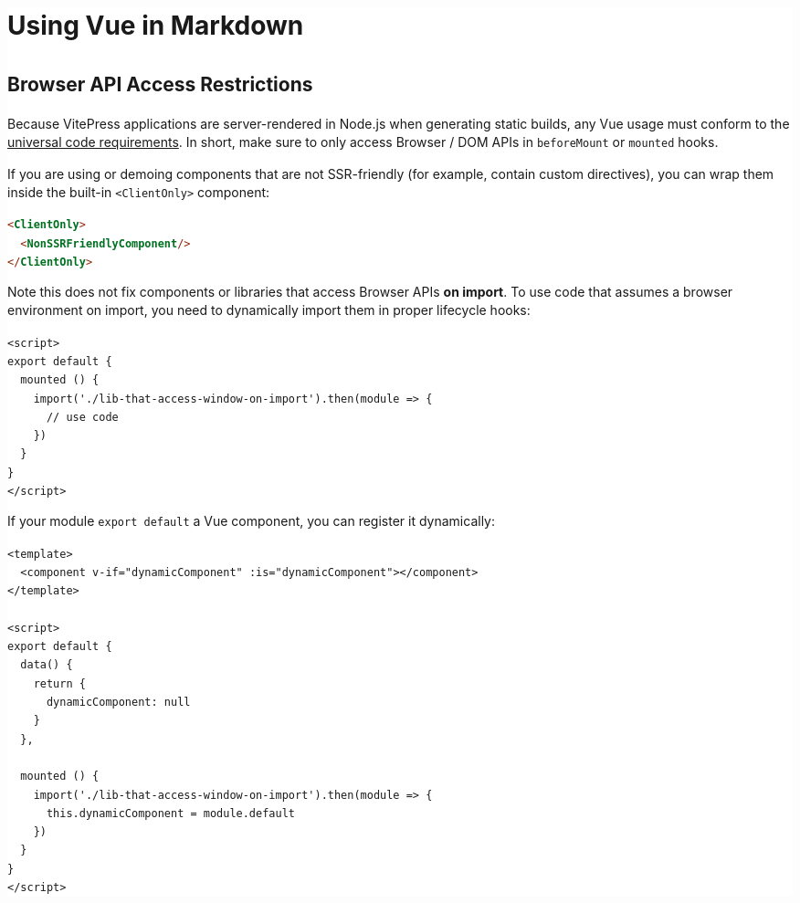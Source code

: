 # Using Vue in Markdown

## Browser API Access Restrictions

Because VitePress applications are server-rendered in Node.js when generating static builds, any Vue usage must conform to the [universal code requirements](https://ssr.vuejs.org/en/universal.html). In short, make sure to only access Browser / DOM APIs in `beforeMount` or `mounted` hooks.

If you are using or demoing components that are not SSR-friendly (for example, contain custom directives), you can wrap them inside the built-in `<ClientOnly>` component:

``` md
<ClientOnly>
  <NonSSRFriendlyComponent/>
</ClientOnly>
```

Note this does not fix components or libraries that access Browser APIs **on import**. To use code that assumes a browser environment on import, you need to dynamically import them in proper lifecycle hooks:

``` vue
<script>
export default {
  mounted () {
    import('./lib-that-access-window-on-import').then(module => {
      // use code
    })
  }
}
</script>
```

If your module `export default` a Vue component, you can register it dynamically:

```vue
<template>
  <component v-if="dynamicComponent" :is="dynamicComponent"></component>
</template>

<script>
export default {
  data() {
    return {
      dynamicComponent: null
    }
  },

  mounted () {
    import('./lib-that-access-window-on-import').then(module => {
      this.dynamicComponent = module.default
    })
  }
}
</script>
```
